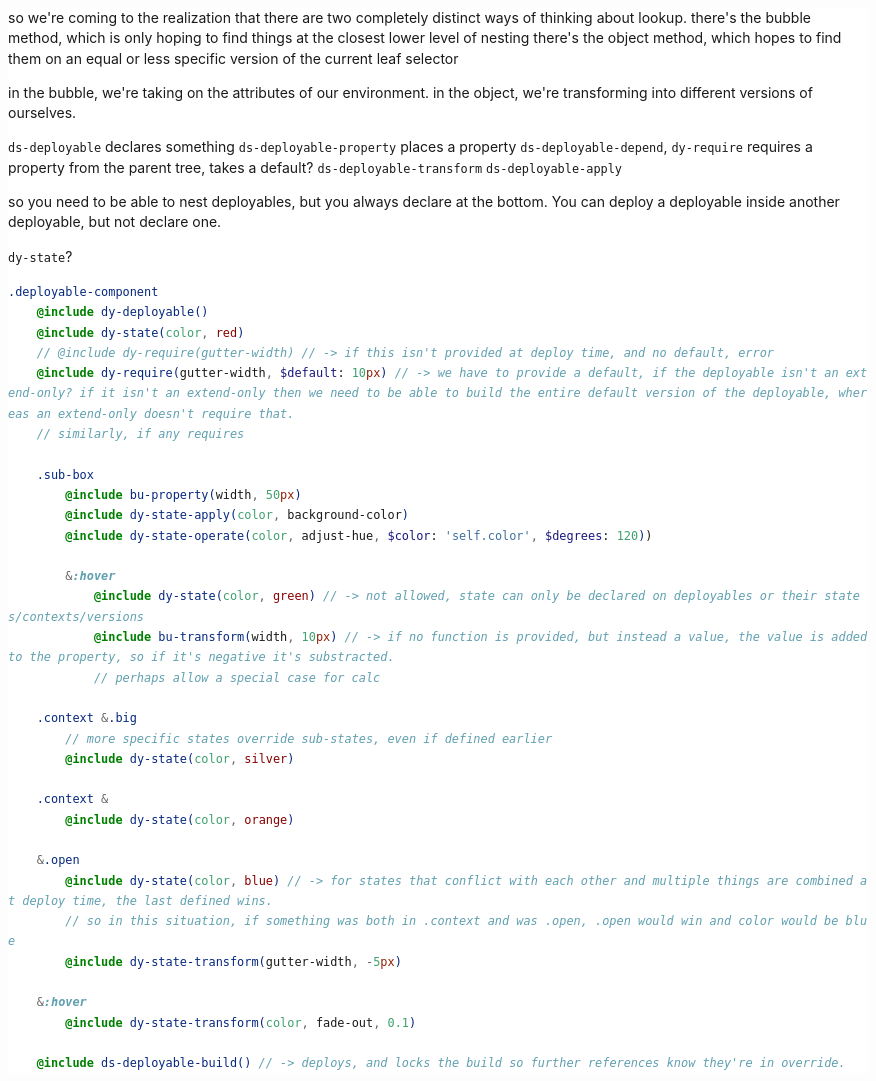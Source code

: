so we're coming to the realization that there are two completely distinct ways of thinking about lookup.
there's the bubble method, which is only hoping to find things at the closest lower level of nesting
there's the object method, which hopes to find them on an equal or less specific version of the current leaf selector

in the bubble, we're taking on the attributes of our environment.
in the object, we're transforming into different versions of ourselves.

`ds-deployable` declares something
`ds-deployable-property` places a property
`ds-deployable-depend`, `dy-require`  requires a property from the parent tree, takes a default?
`ds-deployable-transform`
`ds-deployable-apply`

so you need to be able to nest deployables, but you always declare at the bottom. You can deploy a deployable inside another deployable, but not declare one.



`dy-state`?


```sass
.deployable-component
	@include dy-deployable()
	@include dy-state(color, red)
	// @include dy-require(gutter-width) // -> if this isn't provided at deploy time, and no default, error
	@include dy-require(gutter-width, $default: 10px) // -> we have to provide a default, if the deployable isn't an extend-only? if it isn't an extend-only then we need to be able to build the entire default version of the deployable, whereas an extend-only doesn't require that.
	// similarly, if any requires 

	.sub-box
		@include bu-property(width, 50px)
		@include dy-state-apply(color, background-color)
		@include dy-state-operate(color, adjust-hue, $color: 'self.color', $degrees: 120))

		&:hover
			@include dy-state(color, green) // -> not allowed, state can only be declared on deployables or their states/contexts/versions
			@include bu-transform(width, 10px) // -> if no function is provided, but instead a value, the value is added to the property, so if it's negative it's substracted.
			// perhaps allow a special case for calc

	.context &.big
		// more specific states override sub-states, even if defined earlier
		@include dy-state(color, silver)

	.context &
		@include dy-state(color, orange)

	&.open
		@include dy-state(color, blue) // -> for states that conflict with each other and multiple things are combined at deploy time, the last defined wins.
		// so in this situation, if something was both in .context and was .open, .open would win and color would be blue
		@include dy-state-transform(gutter-width, -5px)

	&:hover
		@include dy-state-transform(color, fade-out, 0.1)

	@include ds-deployable-build() // -> deploys, and locks the build so further references know they're in override.

```